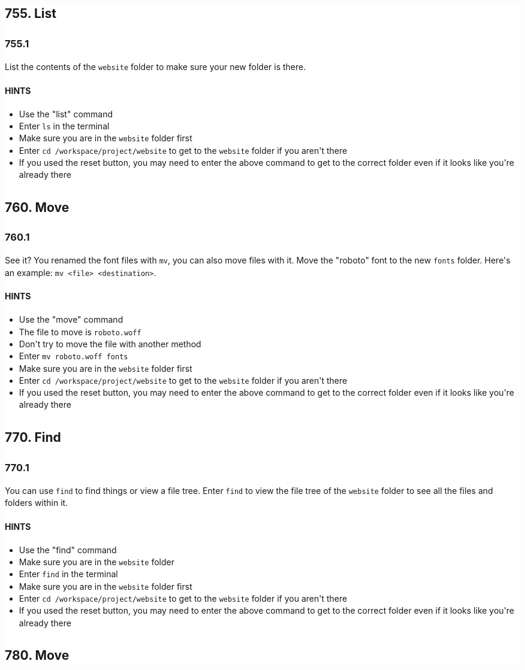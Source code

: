 ## 755. List

### 755.1

List the contents of the `website` folder to make sure your new folder is there.

#### HINTS

- Use the "list" command
- Enter `ls` in the terminal
- Make sure you are in the `website` folder first
- Enter `cd /workspace/project/website` to get to the `website` folder if you aren't there
- If you used the reset button, you may need to enter the above command to get to the correct folder even if it looks like you're already there

## 760. Move

### 760.1

See it? You renamed the font files with `mv`, you can also move files with it. Move the "roboto" font to the new `fonts` folder. Here's an example: `mv <file> <destination>`.

#### HINTS

- Use the "move" command
- The file to move is `roboto.woff`
- Don't try to move the file with another method
- Enter `mv roboto.woff fonts`
- Make sure you are in the `website` folder first
- Enter `cd /workspace/project/website` to get to the `website` folder if you aren't there
- If you used the reset button, you may need to enter the above command to get to the correct folder even if it looks like you're already there

## 770. Find

### 770.1

You can use `find` to find things or view a file tree. Enter `find` to view the file tree of the `website` folder to see all the files and folders within it.

#### HINTS

- Use the "find" command
- Make sure you are in the `website` folder
- Enter `find` in the terminal
- Make sure you are in the `website` folder first
- Enter `cd /workspace/project/website` to get to the `website` folder if you aren't there
- If you used the reset button, you may need to enter the above command to get to the correct folder even if it looks like you're already there

## 780. Move
